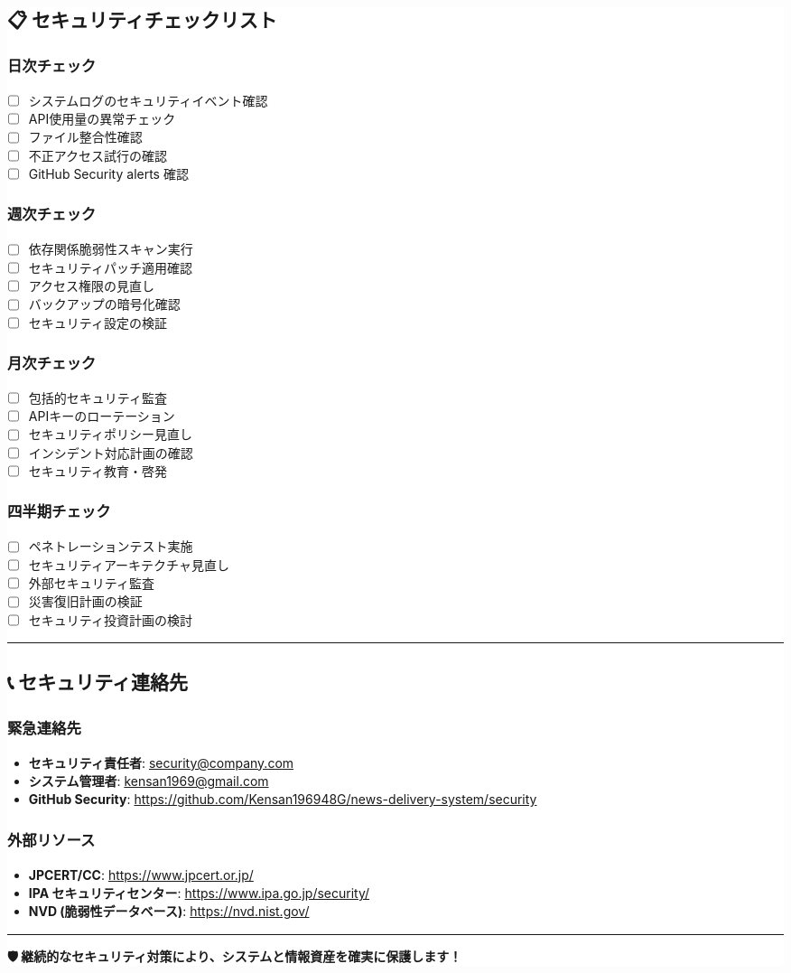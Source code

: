 
## 📋 **セキュリティチェックリスト**

### **日次チェック**
- [ ] システムログのセキュリティイベント確認
- [ ] API使用量の異常チェック
- [ ] ファイル整合性確認
- [ ] 不正アクセス試行の確認
- [ ] GitHub Security alerts 確認

### **週次チェック**
- [ ] 依存関係脆弱性スキャン実行
- [ ] セキュリティパッチ適用確認
- [ ] アクセス権限の見直し
- [ ] バックアップの暗号化確認
- [ ] セキュリティ設定の検証

### **月次チェック**
- [ ] 包括的セキュリティ監査
- [ ] APIキーのローテーション
- [ ] セキュリティポリシー見直し
- [ ] インシデント対応計画の確認
- [ ] セキュリティ教育・啓発

### **四半期チェック**
- [ ] ペネトレーションテスト実施
- [ ] セキュリティアーキテクチャ見直し
- [ ] 外部セキュリティ監査
- [ ] 災害復旧計画の検証
- [ ] セキュリティ投資計画の検討

---

## 📞 **セキュリティ連絡先**

### **緊急連絡先**
- **セキュリティ責任者**: security@company.com
- **システム管理者**: kensan1969@gmail.com
- **GitHub Security**: https://github.com/Kensan196948G/news-delivery-system/security

### **外部リソース**
- **JPCERT/CC**: https://www.jpcert.or.jp/
- **IPA セキュリティセンター**: https://www.ipa.go.jp/security/
- **NVD (脆弱性データベース)**: https://nvd.nist.gov/

---

**🛡️ 継続的なセキュリティ対策により、システムと情報資産を確実に保護します！**